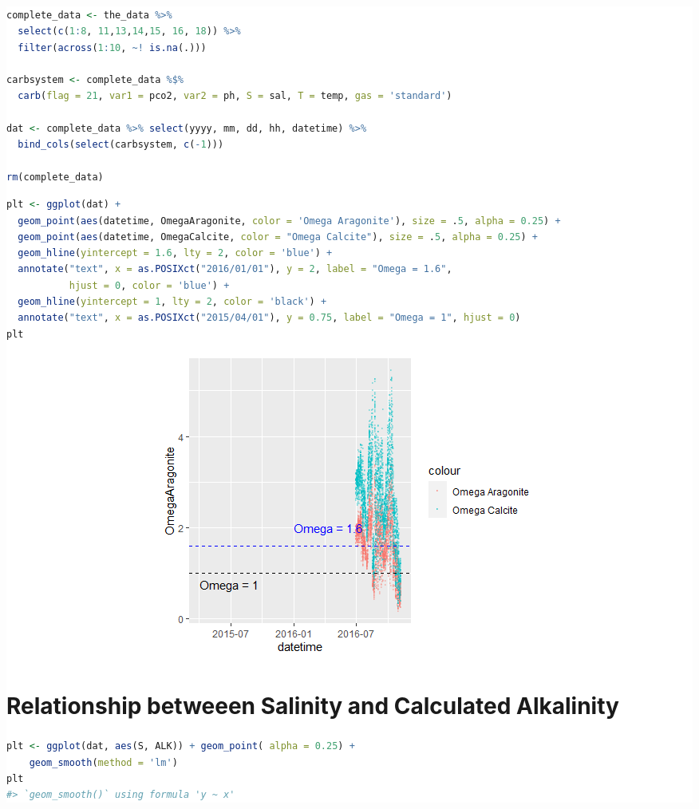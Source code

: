 ``` r
complete_data <- the_data %>%
  select(c(1:8, 11,13,14,15, 16, 18)) %>%
  filter(across(1:10, ~! is.na(.)))

carbsystem <- complete_data %$% 
  carb(flag = 21, var1 = pco2, var2 = ph, S = sal, T = temp, gas = 'standard')

dat <- complete_data %>% select(yyyy, mm, dd, hh, datetime) %>% 
  bind_cols(select(carbsystem, c(-1)))

rm(complete_data)
```

``` r
plt <- ggplot(dat) +
  geom_point(aes(datetime, OmegaAragonite, color = 'Omega Aragonite'), size = .5, alpha = 0.25) +
  geom_point(aes(datetime, OmegaCalcite, color = "Omega Calcite"), size = .5, alpha = 0.25) +
  geom_hline(yintercept = 1.6, lty = 2, color = 'blue') +
  annotate("text", x = as.POSIXct("2016/01/01"), y = 2, label = "Omega = 1.6",
           hjust = 0, color = 'blue') +
  geom_hline(yintercept = 1, lty = 2, color = 'black') +
  annotate("text", x = as.POSIXct("2015/04/01"), y = 0.75, label = "Omega = 1", hjust = 0)
plt
```

<img src="Analysis-of-Carbonate-system-with-seacarb_files/figure-gfm/unnamed-chunk-5-1.png" style="display: block; margin: auto;" />

# Relationship betweeen Salinity and Calculated Alkalinity

``` r
plt <- ggplot(dat, aes(S, ALK)) + geom_point( alpha = 0.25) +
    geom_smooth(method = 'lm')
plt
#> `geom_smooth()` using formula 'y ~ x'
```
